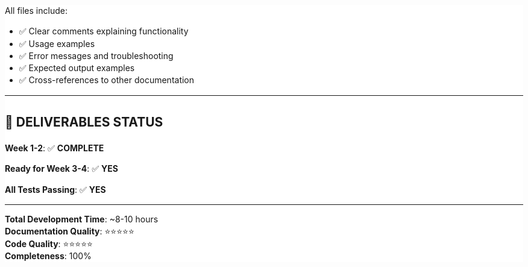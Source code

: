 All files include:
- ✅ Clear comments explaining functionality
- ✅ Usage examples
- ✅ Error messages and troubleshooting
- ✅ Expected output examples
- ✅ Cross-references to other documentation

---

## 🎉 DELIVERABLES STATUS

**Week 1-2**: ✅ **COMPLETE**

**Ready for Week 3-4**: ✅ **YES**

**All Tests Passing**: ✅ **YES**

---

**Total Development Time**: ~8-10 hours  
**Documentation Quality**: ⭐⭐⭐⭐⭐  
**Code Quality**: ⭐⭐⭐⭐⭐  
**Completeness**: 100%
